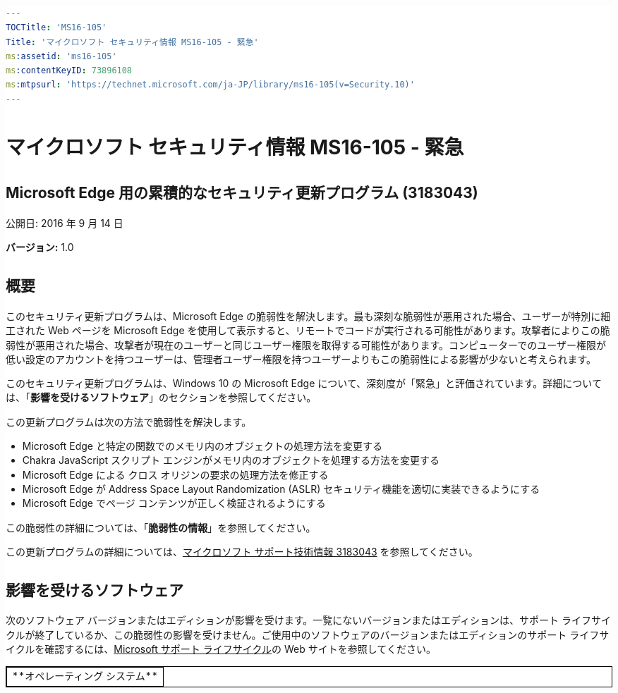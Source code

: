 ```yaml
---
TOCTitle: 'MS16-105'
Title: 'マイクロソフト セキュリティ情報 MS16-105 - 緊急'
ms:assetid: 'ms16-105'
ms:contentKeyID: 73896108
ms:mtpsurl: 'https://technet.microsoft.com/ja-JP/library/ms16-105(v=Security.10)'
---
```


マイクロソフト セキュリティ情報 MS16-105 - 緊急
===============================================

Microsoft Edge 用の累積的なセキュリティ更新プログラム (3183043)
---------------------------------------------------------------

公開日: 2016 年 9 月 14 日

**バージョン:** 1.0

概要
----

<span id="sectionToggle0"></span>
このセキュリティ更新プログラムは、Microsoft Edge の脆弱性を解決します。最も深刻な脆弱性が悪用された場合、ユーザーが特別に細工された Web ページを Microsoft Edge を使用して表示すると、リモートでコードが実行される可能性があります。攻撃者によりこの脆弱性が悪用された場合、攻撃者が現在のユーザーと同じユーザー権限を取得する可能性があります。コンピューターでのユーザー権限が低い設定のアカウントを持つユーザーは、管理者ユーザー権限を持つユーザーよりもこの脆弱性による影響が少ないと考えられます。

このセキュリティ更新プログラムは、Windows 10 の Microsoft Edge について、深刻度が「緊急」と評価されています。詳細については、「**影響を受けるソフトウェア**」のセクションを参照してください。

この更新プログラムは次の方法で脆弱性を解決します。

-   Microsoft Edge と特定の関数でのメモリ内のオブジェクトの処理方法を変更する
-   Chakra JavaScript スクリプト エンジンがメモリ内のオブジェクトを処理する方法を変更する
-   Microsoft Edge による クロス オリジンの要求の処理方法を修正する
-   Microsoft Edge が Address Space Layout Randomization (ASLR) セキュリティ機能を適切に実装できるようにする
-   Microsoft Edge でページ コンテンツが正しく検証されるようにする

この脆弱性の詳細については、「**脆弱性の情報**」を参照してください。

<span id="KBArticle"></span>
この更新プログラムの詳細については、[マイクロソフト サポート技術情報 3183043](https://support.microsoft.com/ja-jp/kb/3183043) を参照してください。

影響を受けるソフトウェア
------------------------

<span id="sectionToggle1"></span>
次のソフトウェア バージョンまたはエディションが影響を受けます。一覧にないバージョンまたはエディションは、サポート ライフサイクルが終了しているか、この脆弱性の影響を受けません。ご使用中のソフトウェアのバージョンまたはエディションのサポート ライフサイクルを確認するには、[Microsoft サポート ライフサイクル](http://go.microsoft.com/fwlink/?linkid=21742)の Web サイトを参照してください。

<p> </p>
<table style="border:1px solid black;">
<tr>
<td style="border:1px solid black;">
**オペレーティング システム**
